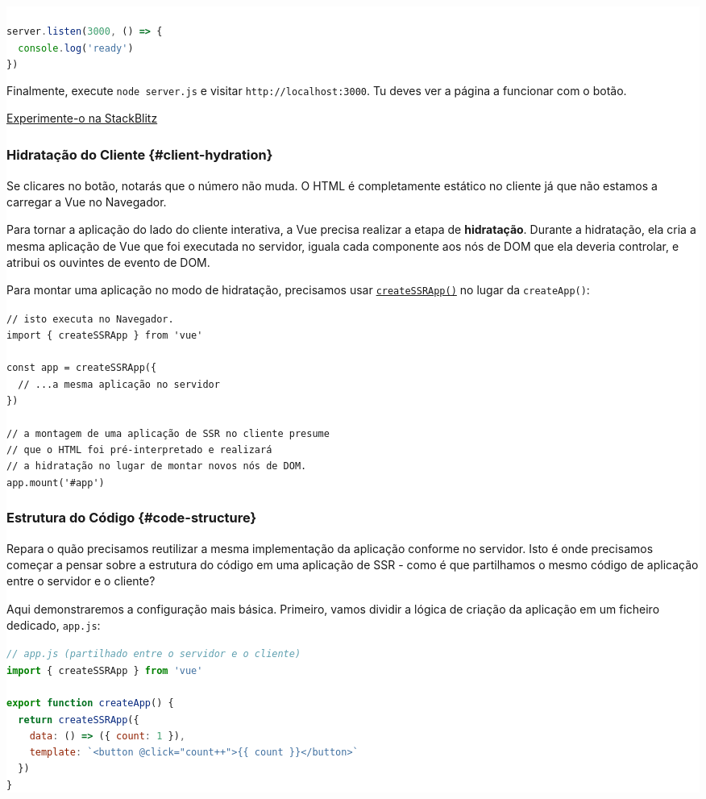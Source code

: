 ```js

server.listen(3000, () => {
  console.log('ready')
})
```

Finalmente, execute `node server.js` e visitar `http://localhost:3000`. Tu deves ver a página a funcionar com o botão.

[Experimente-o na StackBlitz](https://stackblitz.com/fork/vue-ssr-example-basic?file=index.js)

### Hidratação do Cliente {#client-hydration}

Se clicares no botão, notarás que o número não muda. O HTML é completamente estático no cliente já que não estamos a carregar a Vue no Navegador.

Para tornar a aplicação do lado do cliente interativa, a Vue precisa realizar a etapa de **hidratação**. Durante a hidratação, ela cria a mesma aplicação de Vue que foi executada no servidor, iguala cada componente aos nós de DOM que ela deveria controlar, e atribui os ouvintes de evento de DOM.

Para montar uma aplicação no modo de hidratação, precisamos usar [`createSSRApp()`](/api/application.html#createssrapp) no lugar da `createApp()`:

```js{2}
// isto executa no Navegador.
import { createSSRApp } from 'vue'

const app = createSSRApp({
  // ...a mesma aplicação no servidor
})

// a montagem de uma aplicação de SSR no cliente presume
// que o HTML foi pré-interpretado e realizará
// a hidratação no lugar de montar novos nós de DOM.
app.mount('#app')
```

### Estrutura do Código {#code-structure}

Repara o quão precisamos reutilizar a mesma implementação da aplicação conforme no servidor. Isto é onde precisamos começar a pensar sobre a estrutura do código em uma aplicação de SSR - como é que partilhamos o mesmo código de aplicação entre o servidor e o cliente?

Aqui demonstraremos a configuração mais básica. Primeiro, vamos dividir a lógica de criação da aplicação em um ficheiro dedicado, `app.js`:

```js
// app.js (partilhado entre o servidor e o cliente)
import { createSSRApp } from 'vue'

export function createApp() {
  return createSSRApp({
    data: () => ({ count: 1 }),
    template: `<button @click="count++">{{ count }}</button>`
  })
}
```
